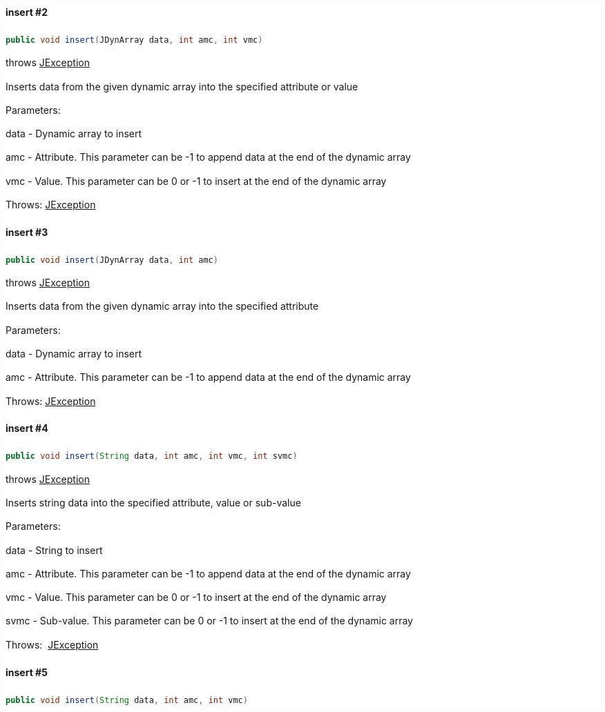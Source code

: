 #### insert #2

``` java
public void insert(JDynArray data, int amc, int vmc)
```

throws [JException](./../jexception-jrclient-api "class in com.jbase.jrcs")

Inserts data from the given dynamic array into the specified attribute or value

Parameters:

data - Dynamic array to insert

amc - Attribute. This parameter can be -1 to append data at the end of the dynamic array

vmc - Value. This parameter can be 0 or -1 to insert at the end of the dynamic array

Throws: [JException](./../jexception-jrclient-api "class in com.jbase.jrcs")

#### insert #3

``` java
public void insert(JDynArray data, int amc)
```

throws [JException](./../jexception-jrclient-api "class in com.jbase.jrcs")

Inserts data from the given dynamic array into the specified attribute

Parameters:

data - Dynamic array to insert

amc - Attribute. This parameter can be -1 to append data at the end of the dynamic array

Throws: [JException](./../jexception-jrclient-api "class in com.jbase.jrcs")

#### insert #4

``` java
public void insert(String data, int amc, int vmc, int svmc)
```

throws [JException](./../jexception-jrclient-api "class in com.jbase.jrcs")

Inserts string data into the specified attribute, value or sub-value

Parameters:

data - String to insert

amc - Attribute. This parameter can be -1 to append data at the end of the dynamic array

vmc - Value. This parameter can be 0 or -1 to insert at the end of the dynamic array

svmc - Sub-value. This parameter can be 0 or -1 to insert at the end of the dynamic array

Throws:  [JException](./../jexception-jrclient-api "class in com.jbase.jrcs")

#### insert #5

``` java
public void insert(String data, int amc, int vmc)
```
